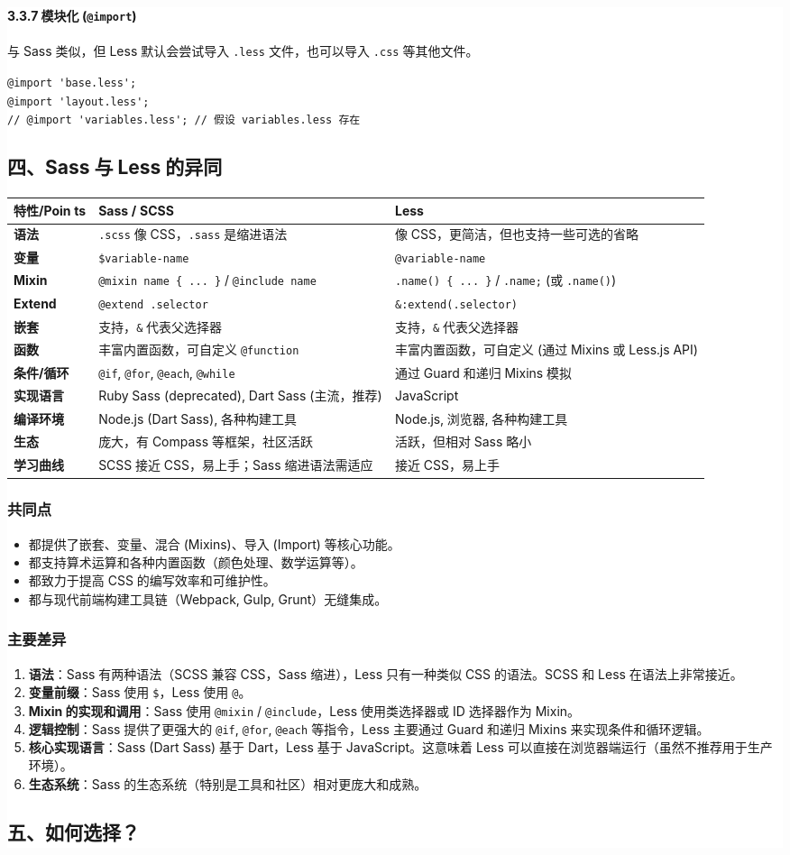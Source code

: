 #### 3.3.7 模块化 (`@import`)

与 Sass 类似，但 Less 默认会尝试导入 `.less` 文件，也可以导入 `.css` 等其他文件。

```less
@import 'base.less';
@import 'layout.less';
// @import 'variables.less'; // 假设 variables.less 存在
```

## 四、Sass 与 Less 的异同

| 特性/Poin ts | Sass / SCSS                                     | Less                                                |
| :----------- | :---------------------------------------------- | :-------------------------------------------------- |
| **语法**     | `.scss` 像 CSS，`.sass` 是缩进语法             | 像 CSS，更简洁，但也支持一些可选的省略               |
| **变量**     | `$variable-name`                                | `@variable-name`                                    |
| **Mixin**    | `@mixin name { ... }` / `@include name`         | `.name() { ... }` / `.name;` (或 `.name()`)         |
| **Extend**   | `@extend .selector`                             | `&:extend(.selector)`                               |
| **嵌套**     | 支持，`&` 代表父选择器                          | 支持，`&` 代表父选择器                               |
| **函数**     | 丰富内置函数，可自定义 `@function`              | 丰富内置函数，可自定义 (通过 Mixins 或 Less.js API) |
| **条件/循环** | `@if`, `@for`, `@each`, `@while`                | 通过 Guard 和递归 Mixins 模拟                       |
| **实现语言** | Ruby Sass (deprecated), Dart Sass (主流，推荐)  | JavaScript                                          |
| **编译环境** | Node.js (Dart Sass), 各种构建工具               | Node.js, 浏览器, 各种构建工具                       |
| **生态**     | 庞大，有 Compass 等框架，社区活跃               | 活跃，但相对 Sass 略小                              |
| **学习曲线** | SCSS 接近 CSS，易上手；Sass 缩进语法需适应      | 接近 CSS，易上手                                    |

### 共同点

*   都提供了嵌套、变量、混合 (Mixins)、导入 (Import) 等核心功能。
*   都支持算术运算和各种内置函数（颜色处理、数学运算等）。
*   都致力于提高 CSS 的编写效率和可维护性。
*   都与现代前端构建工具链（Webpack, Gulp, Grunt）无缝集成。

### 主要差异

1.  **语法**：Sass 有两种语法（SCSS 兼容 CSS，Sass 缩进），Less 只有一种类似 CSS 的语法。SCSS 和 Less 在语法上非常接近。
2.  **变量前缀**：Sass 使用 `$`，Less 使用 `@`。
3.  **Mixin 的实现和调用**：Sass 使用 `@mixin` / `@include`，Less 使用类选择器或 ID 选择器作为 Mixin。
4.  **逻辑控制**：Sass 提供了更强大的 `@if`, `@for`, `@each` 等指令，Less 主要通过 Guard 和递归 Mixins 来实现条件和循环逻辑。
5.  **核心实现语言**：Sass (Dart Sass) 基于 Dart，Less 基于 JavaScript。这意味着 Less 可以直接在浏览器端运行（虽然不推荐用于生产环境）。
6.  **生态系统**：Sass 的生态系统（特别是工具和社区）相对更庞大和成熟。

## 五、如何选择？
